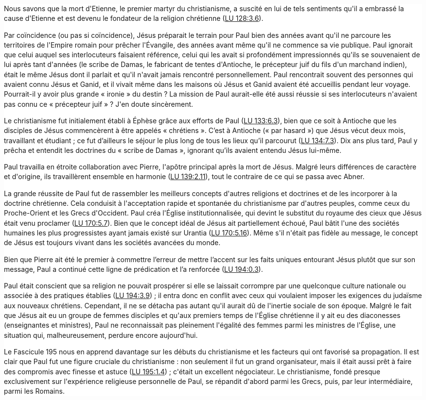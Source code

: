 
Nous savons que la mort d'Etienne, le premier martyr du christianisme, a suscité en lui de tels sentiments qu'il a embrassé la cause d'Etienne et est devenu le fondateur de la religion chrétienne ([LU 128:3.6](/fr/The_Urantia_Book/128#p3_6)).

Par coïncidence (ou pas si coïncidence), Jésus préparait le terrain pour Paul bien des années avant qu'il ne parcoure les territoires de l'Empire romain pour prêcher l'Évangile, des années avant même qu'il ne commence sa vie publique. Paul ignorait que celui auquel ses interlocuteurs faisaient référence, celui qui les avait si profondément impressionnés qu'ils se souvenaient de lui après tant d'années (le scribe de Damas, le fabricant de tentes d'Antioche, le précepteur juif du fils d'un marchand indien), était le même Jésus dont il parlait et qu'il n'avait jamais rencontré personnellement. Paul rencontrait souvent des personnes qui avaient connu Jésus et Ganid, et il vivait même dans les maisons où Jésus et Ganid avaient été accueillis pendant leur voyage. Pourrait-il y avoir plus grande « ironie » du destin ? La mission de Paul aurait-elle été aussi réussie si ses interlocuteurs n'avaient pas connu ce « précepteur juif » ? J'en doute sincèrement.

Le christianisme fut initialement établi à Éphèse grâce aux efforts de Paul ([LU 133:6.3](/fr/The_Urantia_Book/133#p6_3)), bien que ce soit à Antioche que les disciples de Jésus commencèrent à être appelés « chrétiens ». C’est à Antioche (« par hasard ») que Jésus vécut deux mois, travaillant et étudiant ; ce fut d’ailleurs le séjour le plus long de tous les lieux qu’il parcourut ([LU 134:7.3](/fr/The_Urantia_Book/134#p7_3)). Dix ans plus tard, Paul y prêcha et entendit les doctrines du « scribe de Damas », ignorant qu’ils avaient entendu Jésus lui-même.

Paul travailla en étroite collaboration avec Pierre, l'apôtre principal après la mort de Jésus. Malgré leurs différences de caractère et d'origine, ils travaillèrent ensemble en harmonie ([LU 139:2.11](/fr/The_Urantia_Book/139#p2_11)), tout le contraire de ce qui se passa avec Abner.

La grande réussite de Paul fut de rassembler les meilleurs concepts d'autres religions et doctrines et de les incorporer à la doctrine chrétienne. Cela conduisit à l'acceptation rapide et spontanée du christianisme par d'autres peuples, comme ceux du Proche-Orient et les Grecs d'Occident. Paul créa l'Église institutionnalisée, qui devint le substitut du royaume des cieux que Jésus était venu proclamer ([LU 170:5.7](/fr/The_Urantia_Book/170#p5_7)). Bien que le concept idéal de Jésus ait partiellement échoué, Paul bâtit l'une des sociétés humaines les plus progressistes ayant jamais existé sur Urantia ([LU 170:5.16](/fr/The_Urantia_Book/170#p5_16)). Même s'il n'était pas fidèle au message, le concept de Jésus est toujours vivant dans les sociétés avancées du monde.

Bien que Pierre ait été le premier à commettre l’erreur de mettre l’accent sur les faits uniques entourant Jésus plutôt que sur son message, Paul a continué cette ligne de prédication et l’a renforcée ([LU 194:0.3](/fr/The_Urantia_Book/194#p0_3)).

Paul était conscient que sa religion ne pouvait prospérer si elle se laissait corrompre par une quelconque culture nationale ou associée à des pratiques établies ([LU 194:3.9](/fr/The_Urantia_Book/194#p3_9)) ; il entra donc en conflit avec ceux qui voulaient imposer les exigences du judaïsme aux nouveaux chrétiens. Cependant, il ne se détacha pas autant qu'il aurait dû de l'inertie sociale de son époque. Malgré le fait que Jésus ait eu un groupe de femmes disciples et qu'aux premiers temps de l'Église chrétienne il y ait eu des diaconesses (enseignantes et ministres), Paul ne reconnaissait pas pleinement l'égalité des femmes parmi les ministres de l'Église, une situation qui, malheureusement, perdure encore aujourd'hui.

Le Fascicule 195 nous en apprend davantage sur les débuts du christianisme et les facteurs qui ont favorisé sa propagation. Il est clair que Paul fut une figure cruciale du christianisme : non seulement il fut un grand organisateur, mais il était aussi prêt à faire des compromis avec finesse et astuce ([LU 195:1.4](/fr/The_Urantia_Book/195#p1_4)) ; c'était un excellent négociateur. Le christianisme, fondé presque exclusivement sur l'expérience religieuse personnelle de Paul, se répandit d'abord parmi les Grecs, puis, par leur intermédiaire, parmi les Romains.

